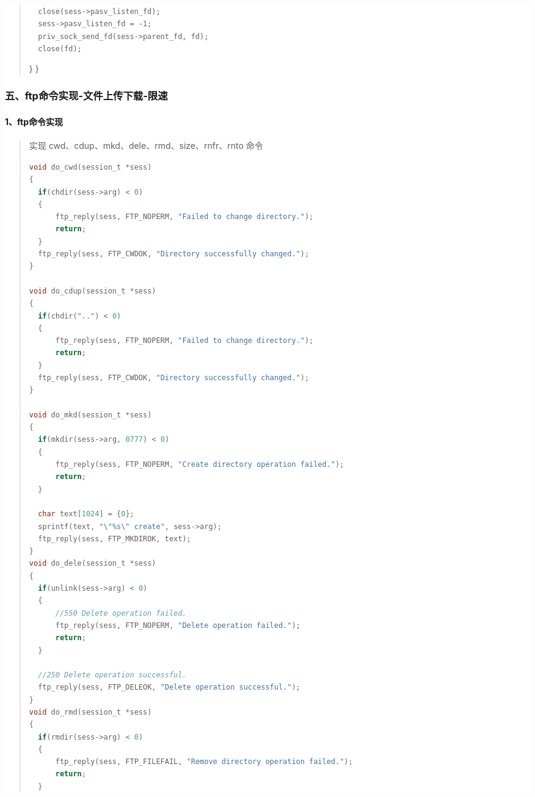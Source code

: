 >		close(sess->pasv_listen_fd);
>		sess->pasv_listen_fd = -1;
>		priv_sock_send_fd(sess->parent_fd, fd);
>		close(fd);
>	}
>}
>```

### 五、ftp命令实现-文件上传下载-限速
#### 1、ftp命令实现
>实现 cwd、cdup、mkd、dele、rmd、size、rnfr、rnto 命令
>```C
>void do_cwd(session_t *sess)
>{
>	if(chdir(sess->arg) < 0)
>	{
>		ftp_reply(sess, FTP_NOPERM, "Failed to change directory.");
>		return;
>	}
>	ftp_reply(sess, FTP_CWDOK, "Directory successfully changed.");
>}
>
>void do_cdup(session_t *sess)
>{
>	if(chdir("..") < 0)
>	{
>		ftp_reply(sess, FTP_NOPERM, "Failed to change directory.");
>		return;
>	}
>	ftp_reply(sess, FTP_CWDOK, "Directory successfully changed.");
>}
>
>void do_mkd(session_t *sess)
>{
>	if(mkdir(sess->arg, 0777) < 0)
>	{
>		ftp_reply(sess, FTP_NOPERM, "Create directory operation failed.");
>		return;
>	}
>
>	char text[1024] = {0};
>	sprintf(text, "\"%s\" create", sess->arg);
>	ftp_reply(sess, FTP_MKDIROK, text);
>}
>void do_dele(session_t *sess)
>{
>	if(unlink(sess->arg) < 0)
>	{
>		//550 Delete operation failed.
>		ftp_reply(sess, FTP_NOPERM, "Delete operation failed.");
>		return;
>	}
>
>	//250 Delete operation successful.
>	ftp_reply(sess, FTP_DELEOK, "Delete operation successful.");
>}
>void do_rmd(session_t *sess)
>{
>	if(rmdir(sess->arg) < 0)
>	{
>		ftp_reply(sess, FTP_FILEFAIL, "Remove directory operation failed.");
>		return;
>	}